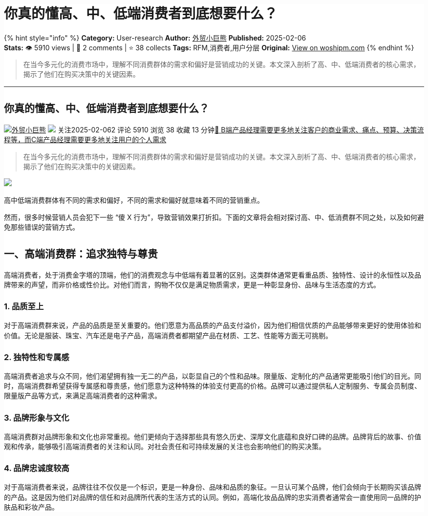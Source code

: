 # 你真的懂高、中、低端消费者到底想要什么？
{% hint style="info" %}
**Category:** User-research
**Author:** [外贸小巨熊](https://www.woshipm.com/u/1604355)
**Published:** 2025-02-06  
**Stats:** 👁️ 5910 views | 💬 2 comments | ⭐ 38 collects
**Tags:** RFM,消费者,用户分层
**Original:** [View on woshipm.com](https://www.woshipm.com/user-research/6175790.html)
{% endhint %}
> 在当今多元化的消费市场中，理解不同消费群体的需求和偏好是营销成功的关键。本文深入剖析了高、中、低端消费者的核心需求，揭示了他们在购买决策中的关键因素。

---

## 你真的懂高、中、低端消费者到底想要什么？

[![](https://static.woshipm.com/view/woshipm_api_def_20241030220353_8115.jpg?imageView2/1/w/72/h/72/q/100)](https://www.woshipm.com/u/1604355)[外贸小巨熊](https://www.woshipm.com/u/1604355) ![](https://static.woshipm.com/tag/1101_1@2x.png) 关注2025-02-062 评论 5910 浏览 38 收藏 13 分钟[🔗 B端产品经理需要更多地关注客户的商业需求、痛点、预算、决策流程等，而C端产品经理需要更多地关注用户的个人需求](https://ke.qidianla.com/courses/bcpm)

> 在当今多元化的消费市场中，理解不同消费群体的需求和偏好是营销成功的关键。本文深入剖析了高、中、低端消费者的核心需求，揭示了他们在购买决策中的关键因素。

![](https://image.woshipm.com/2023/05/06/1d0fd92c-ec01-11ed-bbb6-00163e0b5ff3.jpg)

高中低端消费群体有不同的需求和偏好，不同的需求和偏好就意味着不同的营销重点。

然而，很多时候营销人员会犯下一些 “傻 X 行为”，导致营销效果打折扣。下面的文章将会相对探讨高、中、低消费群不同之处，以及如何避免那些错误的营销方式。

## 一、高端消费群：追求独特与尊贵

高端消费者，处于消费金字塔的顶端，他们的消费观念与中低端有着显著的区别。这类群体通常更看重品质、独特性、设计的永恒性以及品牌带来的声望，而非价格或性价比。对他们而言，购物不仅仅是满足物质需求，更是一种彰显身份、品味与生活态度的方式。

### 1\. 品质至上

对于高端消费群来说，产品的品质是至关重要的。他们愿意为高品质的产品支付溢价，因为他们相信优质的产品能够带来更好的使用体验和价值。无论是服装、珠宝、汽车还是电子产品，高端消费者都期望产品在材质、工艺、性能等方面无可挑剔。

### 2\. 独特性和专属感

高端消费者追求与众不同，他们渴望拥有独一无二的产品，以彰显自己的个性和品味。限量版、定制化的产品通常更能吸引他们的目光。同时，高端消费群希望获得专属感和尊贵感，他们愿意为这种特殊的体验支付更高的价格。品牌可以通过提供私人定制服务、专属会员制度、限量版产品等方式，来满足高端消费者的这种需求。

### 3\. 品牌形象与文化

高端消费群对品牌形象和文化也非常重视。他们更倾向于选择那些具有悠久历史、深厚文化底蕴和良好口碑的品牌。品牌背后的故事、价值观和传承，能够吸引高端消费者的关注和认同。对社会责任和可持续发展的关注也会影响他们的购买决策。

### 4\. 品牌忠诚度较高

对于高端消费者来说，品牌往往不仅仅是一个标识，更是一种身份、品味和品质的象征。一旦认可某个品牌，他们会倾向于长期购买该品牌的产品。这是因为他们对品牌的信任和对品牌所代表的生活方式的认同。例如，高端化妆品品牌的忠实消费者通常会一直使用同一品牌的护肤品和彩妆产品。
